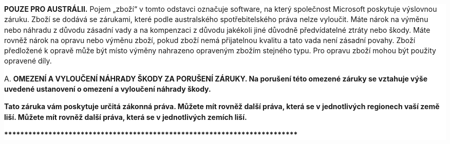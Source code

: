 **POUZE PRO AUSTRÁLII.** Pojem „zboží“ v tomto odstavci označuje
software, na který společnost Microsoft poskytuje výslovnou záruku.
Zboží se dodává se zárukami, které podle australského spotřebitelského
práva nelze vyloučit. Máte nárok na výměnu nebo náhradu z důvodu zásadní
vady a na kompenzaci z důvodu jakékoli jiné důvodně předvídatelné ztráty
nebo škody. Máte rovněž nárok na opravu nebo výměnu zboží, pokud zboží
nemá přijatelnou kvalitu a tato vada není zásadní povahy. Zboží
předložené k opravě může být místo výměny nahrazeno opraveným zbožím
stejného typu. Pro opravu zboží mohou být použity opravené díly.

A.  **OMEZENÍ A VYLOUČENÍ NÁHRADY ŠKODY ZA PORUŠENÍ ZÁRUKY. Na porušení
    této omezené záruky se vztahuje výše uvedené ustanovení o omezení
    a vyloučení náhrady škody.**

**Tato záruka vám poskytuje určitá zákonná práva. Můžete mít rovněž
další práva, která se v jednotlivých regionech vaší země liší. Můžete
mít rovněž další práva, která se v jednotlivých zemích liší.**

**\*\*\*\*\*\*\*\*\*\*\*\*\*\*\*\*\*\*\*\*\*\*\*\*\*\*\*\*\*\*\*\*\*\*\*\*\*\*\*\*\*\*\*\*\*\*\*\*\*\*\*\*\*\*\*\*\*\*\*\*\*\*\*\*\*\*\*\*\*\*\*\*\***
